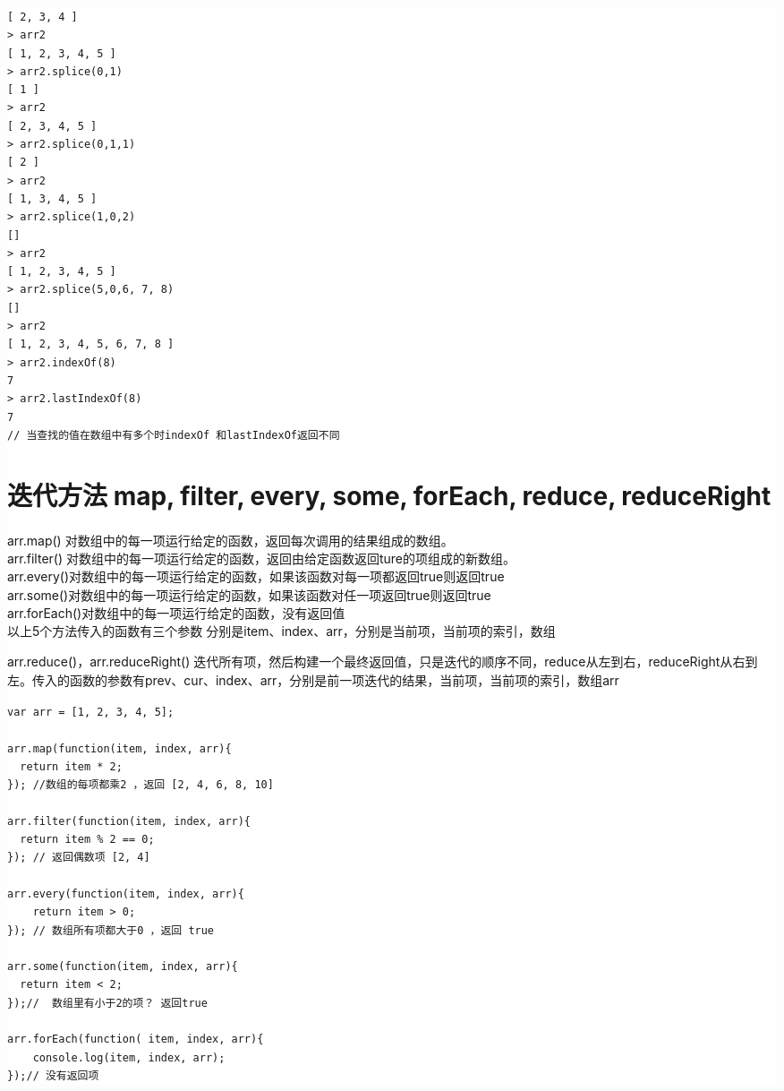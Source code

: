 ```
[ 2, 3, 4 ]
> arr2
[ 1, 2, 3, 4, 5 ]
> arr2.splice(0,1)
[ 1 ]
> arr2
[ 2, 3, 4, 5 ]
> arr2.splice(0,1,1)
[ 2 ]
> arr2
[ 1, 3, 4, 5 ]
> arr2.splice(1,0,2)
[]
> arr2
[ 1, 2, 3, 4, 5 ]
> arr2.splice(5,0,6, 7, 8)
[]
> arr2
[ 1, 2, 3, 4, 5, 6, 7, 8 ]
> arr2.indexOf(8)
7
> arr2.lastIndexOf(8)
7
// 当查找的值在数组中有多个时indexOf 和lastIndexOf返回不同

```

# 迭代方法 map, filter, every, some, forEach, reduce, reduceRight
arr.map() 对数组中的每一项运行给定的函数，返回每次调用的结果组成的数组。    
arr.filter() 对数组中的每一项运行给定的函数，返回由给定函数返回ture的项组成的新数组。    
arr.every()对数组中的每一项运行给定的函数，如果该函数对每一项都返回true则返回true    
arr.some()对数组中的每一项运行给定的函数，如果该函数对任一项返回true则返回true    
arr.forEach()对数组中的每一项运行给定的函数，没有返回值      
以上5个方法传入的函数有三个参数 分别是item、index、arr，分别是当前项，当前项的索引，数组


arr.reduce()，arr.reduceRight()
迭代所有项，然后构建一个最终返回值，只是迭代的顺序不同，reduce从左到右，reduceRight从右到左。传入的函数的参数有prev、cur、index、arr，分别是前一项迭代的结果，当前项，当前项的索引，数组arr

```
var arr = [1, 2, 3, 4, 5];

arr.map(function(item, index, arr){
  return item * 2;
}); //数组的每项都乘2 ，返回 [2, 4, 6, 8, 10]

arr.filter(function(item, index, arr){
  return item % 2 == 0;
}); // 返回偶数项 [2, 4]

arr.every(function(item, index, arr){
    return item > 0;
}); // 数组所有项都大于0 ，返回 true   

arr.some(function(item, index, arr){
  return item < 2;
});//  数组里有小于2的项？ 返回true

arr.forEach(function( item, index, arr){
    console.log(item, index, arr);
});// 没有返回项
```